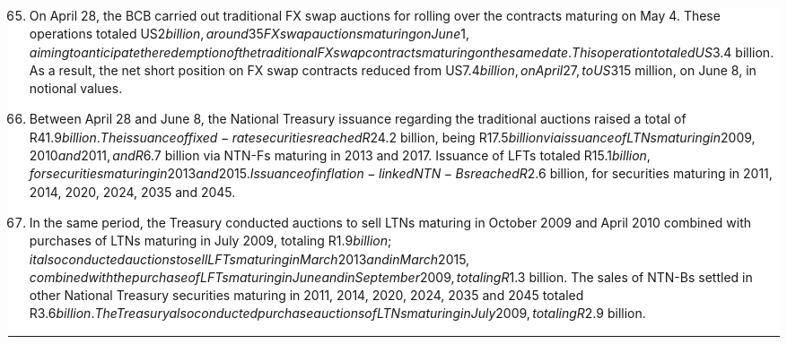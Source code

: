 65. On April 28, the BCB carried out traditional FX swap auctions for rolling over the contracts maturing on May 4.
These operations totaled US$2 billion, around 35% of maturing contracts. On May 5, the BCB carried out reverse
FX swap auctions maturing on June 1, aiming to anticipate the redemption of the traditional FX swap contracts
maturing on the same date. This operation totaled US$3.4 billion. As a result, the net short position on FX swap
contracts reduced from US$7.4 billion, on April 27, to US$315 million, on June 8, in notional values.

66. Between April 28 and June 8, the National Treasury issuance regarding the traditional auctions raised a total
of R$41.9 billion. The issuance of fixed-rate securities reached R$24.2 billion, being R$17.5 billion via issuance of
LTNs maturing in 2009, 2010 and 2011, and R$6.7 billion via NTN-Fs maturing in 2013 and 2017. Issuance of
LFTs totaled R$15.1 billion, for securities maturing in 2013 and 2015. Issuance of inflation-linked NTN-Bs reached
R$2.6 billion, for securities maturing in 2011, 2014, 2020, 2024, 2035 and 2045.

67. In the same period, the Treasury conducted auctions to sell LTNs maturing in October 2009 and April 2010
combined with purchases of LTNs maturing in July 2009, totaling R$1.9 billion; it also conducted auctions to sell
LFTs maturing in March 2013 and in March 2015, combined with the purchase of LFTs maturing in June and in
September 2009, totaling R$1.3 billion. The sales of NTN-Bs settled in other National Treasury securities maturing
in 2011, 2014, 2020, 2024, 2035 and 2045 totaled R$3.6 billion. The Treasury also conducted purchase auctions of
LTNs maturing in July 2009, totaling R$2.9 billion.


-----

